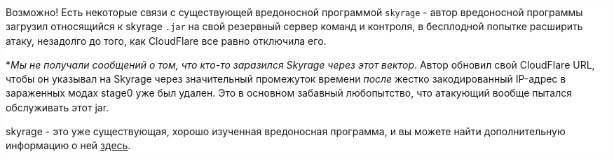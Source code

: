 Возможно! Есть некоторые связи с существующей вредоносной программой `skyrage` - автор вредоносной программы загрузил 
относящийся к skyrage `.jar` на свой резервный сервер команд и контроля, в бесплодной попытке 
расширить атаку, незадолго до того, как CloudFlare все равно отключила его.

**Мы не получали сообщений о том, что кто-то заразился Skyrage через этот вектор*. 
Автор обновил свой CloudFlare URL, чтобы он указывал на Skyrage через значительный промежуток времени *после* 
жестко закодированный IP-адрес в зараженных модах stage0 уже был удален. Это в основном забавный 
любопытство, что атакующий вообще пытался обслуживать этот jar.

skyrage - это уже существующая, хорошо изученная вредоносная программа, и вы можете найти дополнительную информацию о ней 
[здесь](https://ljskatt.no/analysis/updater_class/).
